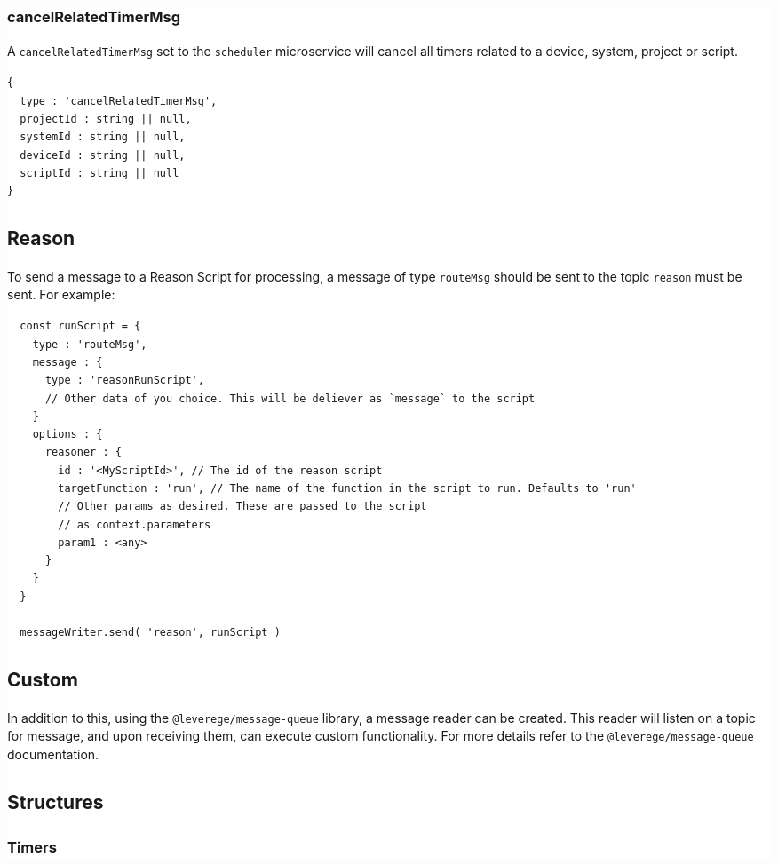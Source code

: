 ### cancelRelatedTimerMsg

A `cancelRelatedTimerMsg` set to the `scheduler` microservice will cancel all timers related to a device, system, project or script.

```
{
  type : 'cancelRelatedTimerMsg',
  projectId : string || null,
  systemId : string || null,
  deviceId : string || null,
  scriptId : string || null
}
```

## Reason 

To send a message to a Reason Script for processing, a message of type `routeMsg` should be sent to the topic `reason` must be sent. For example:

```
  const runScript = {
    type : 'routeMsg',
    message : {
      type : 'reasonRunScript',
      // Other data of you choice. This will be deliever as `message` to the script
    }
    options : {
      reasoner : {
        id : '<MyScriptId>', // The id of the reason script
        targetFunction : 'run', // The name of the function in the script to run. Defaults to 'run'
        // Other params as desired. These are passed to the script 
        // as context.parameters
        param1 : <any>
      }
    }
  }
  
  messageWriter.send( 'reason', runScript )
```

## Custom

In addition to this, using the `@leverege/message-queue` library, a message reader can be created. This reader will listen on a topic for message, and upon receiving them, can execute custom functionality. For more details refer to the `@leverege/message-queue` documentation.


## Structures

### Timers
